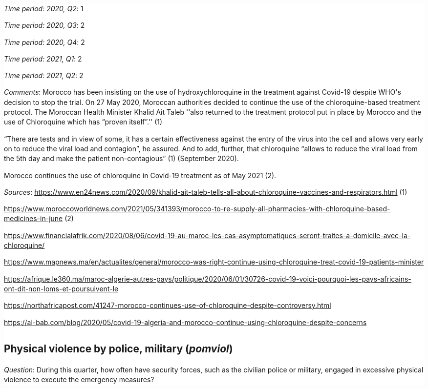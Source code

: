  
*Time period: 2020, Q2*: 1

 
*Time period: 2020, Q3*: 2

 
*Time period: 2020, Q4*: 2

 
*Time period: 2021, Q1*: 2

 
*Time period: 2021, Q2*: 2

 

*Comments*:
 Morocco has been insisting on the use of hydroxychloroquine in the treatment against Covid-19 despite WHO's decision to stop the trial. On 27 May 2020, Moroccan authorities decided to continue the use of the chloroquine-based treatment protocol. 
The Moroccan Health Minister Khalid Ait Taleb ''also returned to the treatment protocol put in place by Morocco and the use of Chloroquine which has “proven itself”.'' (1)

“There are tests and in view of some, it has a certain effectiveness against the entry of the virus into the cell and allows very early on to reduce the viral load and contagion”, he assured. And to add, further, that chloroquine “allows to reduce the viral load from the 5th day and make the patient non-contagious” (1) (September 2020). 

Morocco continues the use of chloroquine in Covid-19 treatment as of May 2021 (2). 

*Sources*:
 https://www.en24news.com/2020/09/khalid-ait-taleb-tells-all-about-chloroquine-vaccines-and-respirators.html
(1)

https://www.moroccoworldnews.com/2021/05/341393/morocco-to-re-supply-all-pharmacies-with-chloroquine-based-medicines-in-june
(2)

https://www.financialafrik.com/2020/08/06/covid-19-au-maroc-les-cas-asymptomatiques-seront-traites-a-domicile-avec-la-chloroquine/

https://www.mapnews.ma/en/actualites/general/morocco-was-right-continue-using-chloroquine-treat-covid-19-patients-minister

https://afrique.le360.ma/maroc-algerie-autres-pays/politique/2020/06/01/30726-covid-19-voici-pourquoi-les-pays-africains-ont-dit-non-loms-et-poursuivent-le

https://northafricapost.com/41247-morocco-continues-use-of-chloroquine-despite-controversy.html

https://al-bab.com/blog/2020/05/covid-19-algeria-and-morocco-continue-using-chloroquine-despite-concerns





## Physical violence by police, military (*pomviol*) 

*Question*: During this quarter, how often have security forces, such as the civilian police or military, engaged in excessive physical violence to execute the emergency measures? 
